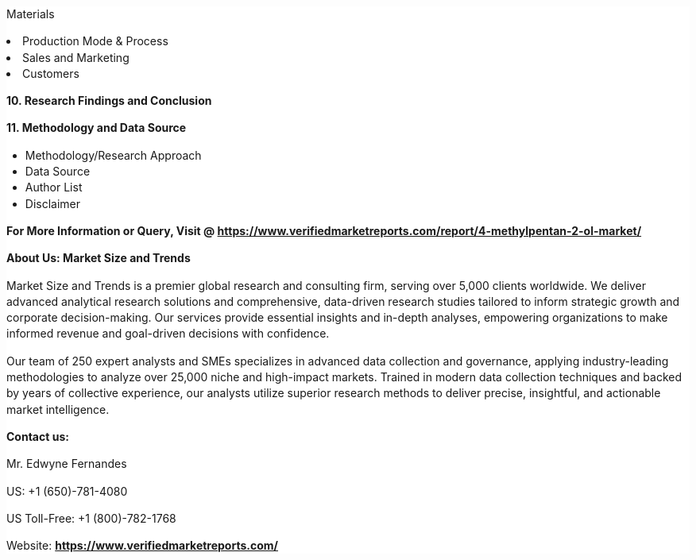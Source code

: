 Materials</li><li>Production Mode &amp; Process</li><li>Sales and Marketing</li><li>Customers</li></ul><p><strong>10. Research Findings and Conclusion</strong></p><p><strong>11. Methodology and Data Source</strong></p><ul><li>Methodology/Research Approach</li><li>Data Source</li><li>Author List</li><li>Disclaimer</li></ul></p><p><strong>For More Information or Query, Visit @ <a href="https://www.verifiedmarketreports.com/report/4-methylpentan-2-ol-market/">https://www.verifiedmarketreports.com/report/4-methylpentan-2-ol-market/</a></strong></p><p><strong>About Us: Market Size and Trends</strong></p><p>Market Size and Trends is a premier global research and consulting firm, serving over 5,000 clients worldwide. We deliver advanced analytical research solutions and comprehensive, data-driven research studies tailored to inform strategic growth and corporate decision-making. Our services provide essential insights and in-depth analyses, empowering organizations to make informed revenue and goal-driven decisions with confidence.</p><p>Our team of 250 expert analysts and SMEs specializes in advanced data collection and governance, applying industry-leading methodologies to analyze over 25,000 niche and high-impact markets. Trained in modern data collection techniques and backed by years of collective experience, our analysts utilize superior research methods to deliver precise, insightful, and actionable market intelligence.</p><p><strong>Contact us:</strong></p><p>Mr. Edwyne Fernandes</p><p>US: +1 (650)-781-4080</p><p>US Toll-Free: +1 (800)-782-1768</p><p>Website: <strong><a href="https://www.verifiedmarketreports.com/">https://www.verifiedmarketreports.com/</a></strong></p>
